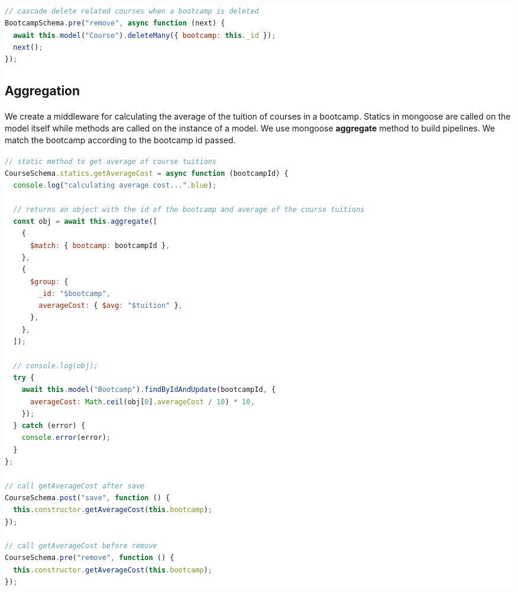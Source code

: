 ```javascript
// cascade delete related courses when a bootcamp is deleted
BootcampSchema.pre("remove", async function (next) {
  await this.model("Course").deleteMany({ bootcamp: this._id });
  next();
});
```

## Aggregation

We create a middleware for calculating the average of the tuition of courses in a bootcamp. Statics in mongoose are called on the model itself while methods are called on the instance of a model. We use mongoose **aggregate** method to build pipelines. We match the bootcamp according to the bootcamp id passed.

```javascript
// static method to get average of course tuitions
CourseSchema.statics.getAverageCost = async function (bootcampId) {
  console.log("calculating average cost...".blue);

  // returns an object with the id of the bootcamp and average of the course tuitions
  const obj = await this.aggregate([
    {
      $match: { bootcamp: bootcampId },
    },
    {
      $group: {
        _id: "$bootcamp",
        averageCost: { $avg: "$tuition" },
      },
    },
  ]);

  // console.log(obj);
  try {
    await this.model("Bootcamp").findByIdAndUpdate(bootcampId, {
      averageCost: Math.ceil(obj[0].averageCost / 10) * 10,
    });
  } catch (error) {
    console.error(error);
  }
};

// call getAverageCost after save
CourseSchema.post("save", function () {
  this.constructor.getAverageCost(this.bootcamp);
});

// call getAverageCost before remove
CourseSchema.pre("remove", function () {
  this.constructor.getAverageCost(this.bootcamp);
});
```
